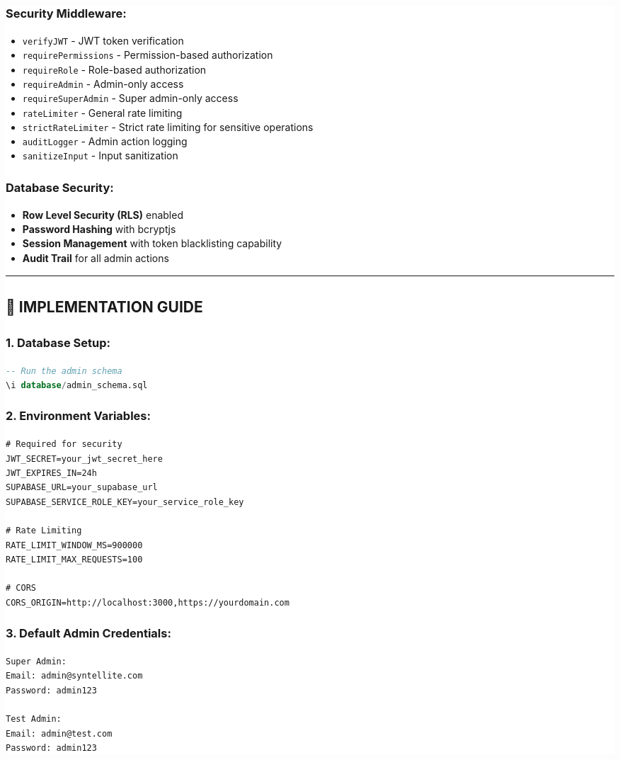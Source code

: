 ### **Security Middleware:**
- `verifyJWT` - JWT token verification
- `requirePermissions` - Permission-based authorization
- `requireRole` - Role-based authorization
- `requireAdmin` - Admin-only access
- `requireSuperAdmin` - Super admin-only access
- `rateLimiter` - General rate limiting
- `strictRateLimiter` - Strict rate limiting for sensitive operations
- `auditLogger` - Admin action logging
- `sanitizeInput` - Input sanitization

### **Database Security:**
- **Row Level Security (RLS)** enabled
- **Password Hashing** with bcryptjs
- **Session Management** with token blacklisting capability
- **Audit Trail** for all admin actions

---

## 🔧 **IMPLEMENTATION GUIDE**

### **1. Database Setup:**
```sql
-- Run the admin schema
\i database/admin_schema.sql
```

### **2. Environment Variables:**
```env
# Required for security
JWT_SECRET=your_jwt_secret_here
JWT_EXPIRES_IN=24h
SUPABASE_URL=your_supabase_url
SUPABASE_SERVICE_ROLE_KEY=your_service_role_key

# Rate Limiting
RATE_LIMIT_WINDOW_MS=900000
RATE_LIMIT_MAX_REQUESTS=100

# CORS
CORS_ORIGIN=http://localhost:3000,https://yourdomain.com
```

### **3. Default Admin Credentials:**
```
Super Admin:
Email: admin@syntellite.com
Password: admin123

Test Admin:
Email: admin@test.com
Password: admin123
```
